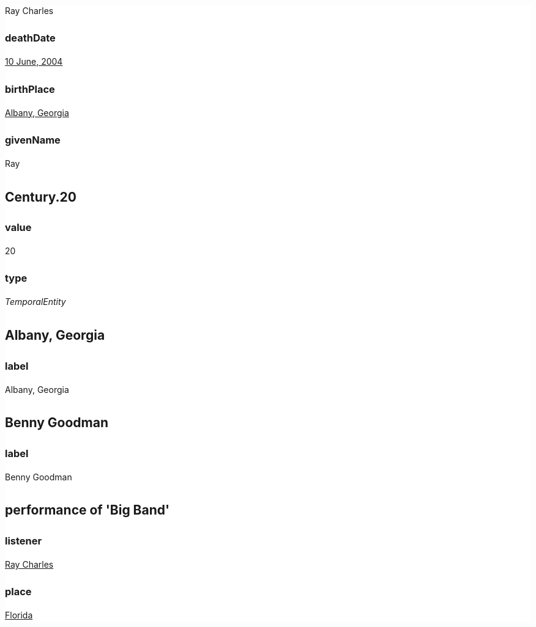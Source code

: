 
Ray Charles

### deathDate


[10 June, 2004](#10-June-2004)

### birthPlace


[Albany, Georgia](#Albany-Georgia)

### givenName


Ray

## Century.20

### value


20

### type


*TemporalEntity*

## Albany, Georgia

### label


Albany, Georgia

## Benny Goodman

### label


Benny Goodman

## performance of 'Big Band'

### listener


[Ray Charles](#Ray-Charles)

### place


[Florida](#Florida)
